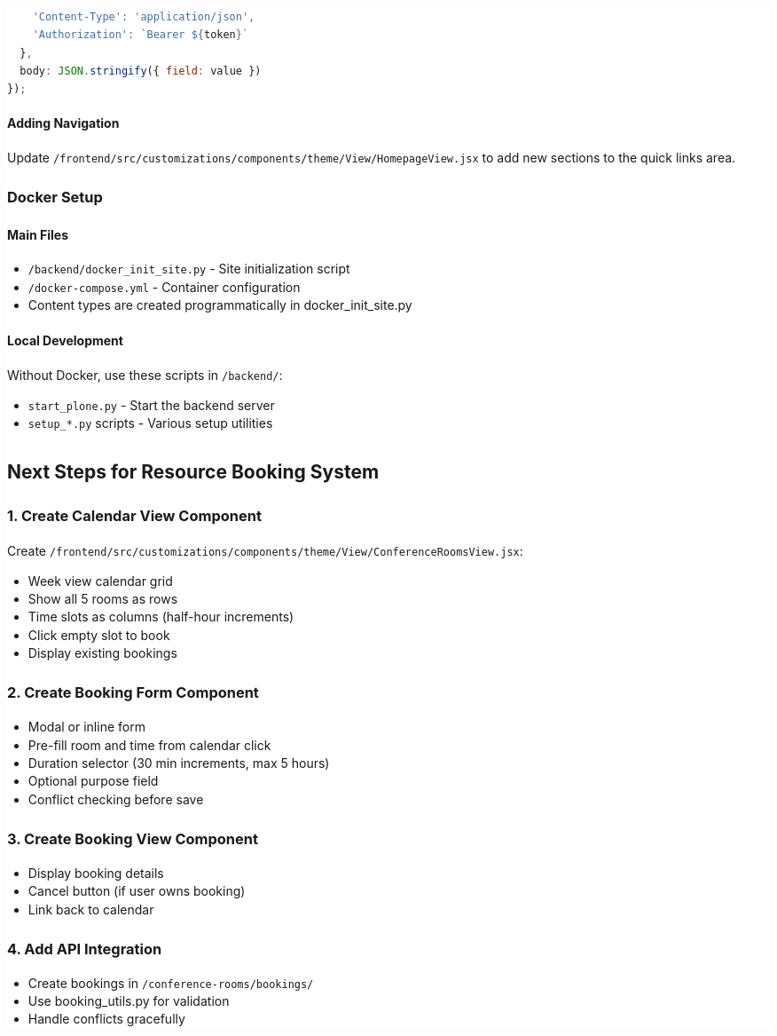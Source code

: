 ```javascript
    'Content-Type': 'application/json',
    'Authorization': `Bearer ${token}`
  },
  body: JSON.stringify({ field: value })
});
```

#### Adding Navigation
Update `/frontend/src/customizations/components/theme/View/HomepageView.jsx` to add new sections to the quick links area.

### Docker Setup

#### Main Files
- `/backend/docker_init_site.py` - Site initialization script
- `/docker-compose.yml` - Container configuration
- Content types are created programmatically in docker_init_site.py

#### Local Development
Without Docker, use these scripts in `/backend/`:
- `start_plone.py` - Start the backend server
- `setup_*.py` scripts - Various setup utilities

## Next Steps for Resource Booking System

### 1. Create Calendar View Component
Create `/frontend/src/customizations/components/theme/View/ConferenceRoomsView.jsx`:
- Week view calendar grid
- Show all 5 rooms as rows
- Time slots as columns (half-hour increments)
- Click empty slot to book
- Display existing bookings

### 2. Create Booking Form Component
- Modal or inline form
- Pre-fill room and time from calendar click
- Duration selector (30 min increments, max 5 hours)
- Optional purpose field
- Conflict checking before save

### 3. Create Booking View Component
- Display booking details
- Cancel button (if user owns booking)
- Link back to calendar

### 4. Add API Integration
- Create bookings in `/conference-rooms/bookings/`
- Use booking_utils.py for validation
- Handle conflicts gracefully
